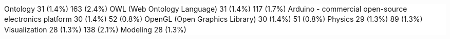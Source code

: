 <tr>

<td>Ontology</td>

<td>31 (1.4%)</td>

<td>163 (2.4%)</td>

</tr>

<tr>

<td>OWL (Web Ontology Language)</td>

<td>31 (1.4%)</td>

<td>117 (1.7%)</td>

</tr>

<tr>

<td>Arduino - commercial open-source electronics platform</td>

<td>30 (1.4%)</td>

<td>52 (0.8%)</td>

</tr>

<tr>

<td>OpenGL (Open Graphics Library)</td>

<td>30 (1.4%)</td>

<td>51 (0.8%)</td>

</tr>

<tr>

<td>Physics</td>

<td>29 (1.3%)</td>

<td>89 (1.3%)</td>

</tr>

<tr>

<td>Visualization</td>

<td>28 (1.3%)</td>

<td>138 (2.1%)</td>

</tr>

<tr>

<td>Modeling</td>

<td>28 (1.3%)</td>
